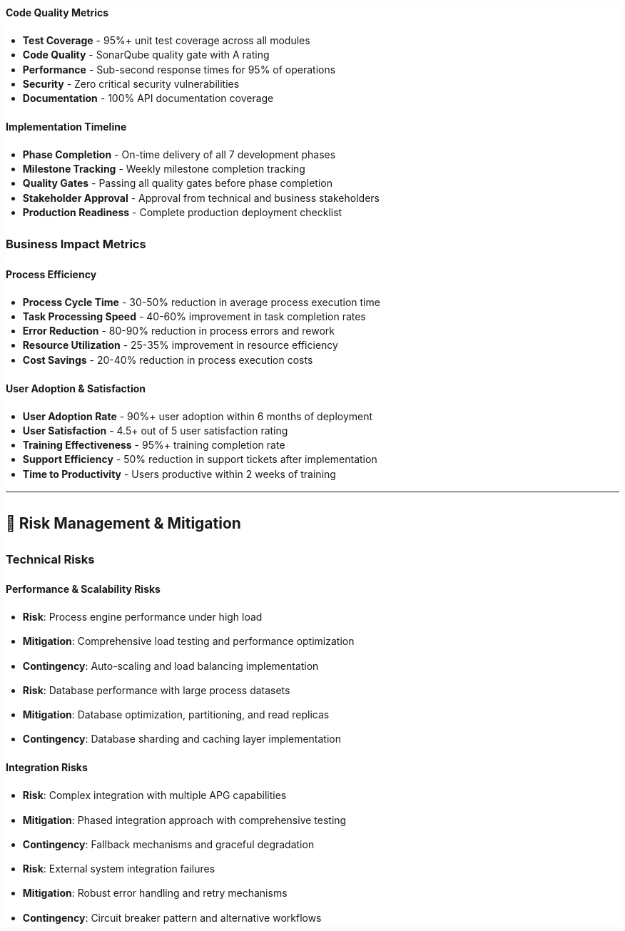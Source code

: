 #### **Code Quality Metrics**
- **Test Coverage** - 95%+ unit test coverage across all modules
- **Code Quality** - SonarQube quality gate with A rating
- **Performance** - Sub-second response times for 95% of operations
- **Security** - Zero critical security vulnerabilities
- **Documentation** - 100% API documentation coverage

#### **Implementation Timeline**
- **Phase Completion** - On-time delivery of all 7 development phases
- **Milestone Tracking** - Weekly milestone completion tracking
- **Quality Gates** - Passing all quality gates before phase completion
- **Stakeholder Approval** - Approval from technical and business stakeholders
- **Production Readiness** - Complete production deployment checklist

### **Business Impact Metrics**

#### **Process Efficiency**
- **Process Cycle Time** - 30-50% reduction in average process execution time
- **Task Processing Speed** - 40-60% improvement in task completion rates
- **Error Reduction** - 80-90% reduction in process errors and rework
- **Resource Utilization** - 25-35% improvement in resource efficiency
- **Cost Savings** - 20-40% reduction in process execution costs

#### **User Adoption & Satisfaction**
- **User Adoption Rate** - 90%+ user adoption within 6 months of deployment
- **User Satisfaction** - 4.5+ out of 5 user satisfaction rating
- **Training Effectiveness** - 95%+ training completion rate
- **Support Efficiency** - 50% reduction in support tickets after implementation
- **Time to Productivity** - Users productive within 2 weeks of training

---

## 🚀 **Risk Management & Mitigation**

### **Technical Risks**

#### **Performance & Scalability Risks**
- **Risk**: Process engine performance under high load
- **Mitigation**: Comprehensive load testing and performance optimization
- **Contingency**: Auto-scaling and load balancing implementation

- **Risk**: Database performance with large process datasets
- **Mitigation**: Database optimization, partitioning, and read replicas
- **Contingency**: Database sharding and caching layer implementation

#### **Integration Risks**
- **Risk**: Complex integration with multiple APG capabilities
- **Mitigation**: Phased integration approach with comprehensive testing
- **Contingency**: Fallback mechanisms and graceful degradation

- **Risk**: External system integration failures
- **Mitigation**: Robust error handling and retry mechanisms
- **Contingency**: Circuit breaker pattern and alternative workflows
